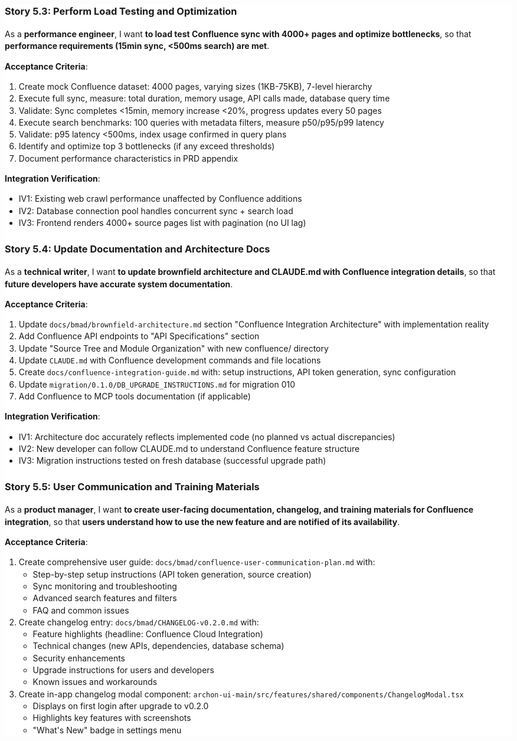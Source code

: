 ### Story 5.3: Perform Load Testing and Optimization

As a **performance engineer**,
I want **to load test Confluence sync with 4000+ pages and optimize bottlenecks**,
so that **performance requirements (15min sync, <500ms search) are met**.

**Acceptance Criteria**:
1. Create mock Confluence dataset: 4000 pages, varying sizes (1KB-75KB), 7-level hierarchy
2. Execute full sync, measure: total duration, memory usage, API calls made, database query time
3. Validate: Sync completes <15min, memory increase <20%, progress updates every 50 pages
4. Execute search benchmarks: 100 queries with metadata filters, measure p50/p95/p99 latency
5. Validate: p95 latency <500ms, index usage confirmed in query plans
6. Identify and optimize top 3 bottlenecks (if any exceed thresholds)
7. Document performance characteristics in PRD appendix

**Integration Verification**:
- IV1: Existing web crawl performance unaffected by Confluence additions
- IV2: Database connection pool handles concurrent sync + search load
- IV3: Frontend renders 4000+ source pages list with pagination (no UI lag)

### Story 5.4: Update Documentation and Architecture Docs

As a **technical writer**,
I want **to update brownfield architecture and CLAUDE.md with Confluence integration details**,
so that **future developers have accurate system documentation**.

**Acceptance Criteria**:
1. Update `docs/bmad/brownfield-architecture.md` section "Confluence Integration Architecture" with implementation reality
2. Add Confluence API endpoints to "API Specifications" section
3. Update "Source Tree and Module Organization" with new confluence/ directory
4. Update `CLAUDE.md` with Confluence development commands and file locations
5. Create `docs/confluence-integration-guide.md` with: setup instructions, API token generation, sync configuration
6. Update `migration/0.1.0/DB_UPGRADE_INSTRUCTIONS.md` for migration 010
7. Add Confluence to MCP tools documentation (if applicable)

**Integration Verification**:
- IV1: Architecture doc accurately reflects implemented code (no planned vs actual discrepancies)
- IV2: New developer can follow CLAUDE.md to understand Confluence feature structure
- IV3: Migration instructions tested on fresh database (successful upgrade path)

### Story 5.5: User Communication and Training Materials

As a **product manager**,
I want **to create user-facing documentation, changelog, and training materials for Confluence integration**,
so that **users understand how to use the new feature and are notified of its availability**.

**Acceptance Criteria**:
1. Create comprehensive user guide: `docs/bmad/confluence-user-communication-plan.md` with:
   - Step-by-step setup instructions (API token generation, source creation)
   - Sync monitoring and troubleshooting
   - Advanced search features and filters
   - FAQ and common issues
2. Create changelog entry: `docs/bmad/CHANGELOG-v0.2.0.md` with:
   - Feature highlights (headline: Confluence Cloud Integration)
   - Technical changes (new APIs, dependencies, database schema)
   - Security enhancements
   - Upgrade instructions for users and developers
   - Known issues and workarounds
3. Create in-app changelog modal component: `archon-ui-main/src/features/shared/components/ChangelogModal.tsx`
   - Displays on first login after upgrade to v0.2.0
   - Highlights key features with screenshots
   - "What's New" badge in settings menu
